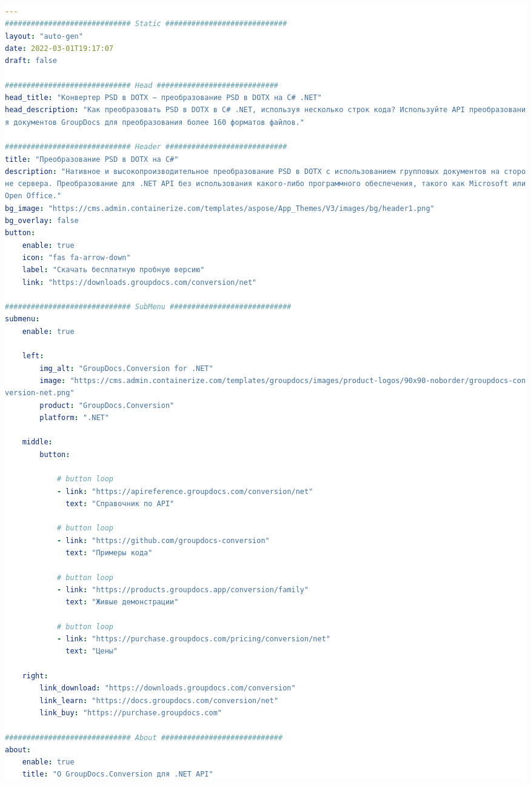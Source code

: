```yaml
---
############################# Static ############################
layout: "auto-gen"
date: 2022-03-01T19:17:07
draft: false

############################# Head ############################
head_title: "Конвертер PSD в DOTX — преобразование PSD в DOTX на C# .NET"
head_description: "Как преобразовать PSD в DOTX в C# .NET, используя несколько строк кода? Используйте API преобразования документов GroupDocs для преобразования более 160 форматов файлов."

############################# Header ############################
title: "Преобразование PSD в DOTX на C#"
description: "Нативное и высокопроизводительное преобразование PSD в DOTX с использованием групповых документов на стороне сервера. Преобразование для .NET API без использования какого-либо программного обеспечения, такого как Microsoft или Open Office."
bg_image: "https://cms.admin.containerize.com/templates/aspose/App_Themes/V3/images/bg/header1.png"
bg_overlay: false
button:
    enable: true
    icon: "fas fa-arrow-down"
    label: "Скачать бесплатную пробную версию"
    link: "https://downloads.groupdocs.com/conversion/net"

############################# SubMenu ############################
submenu:
    enable: true

    left:
        img_alt: "GroupDocs.Conversion for .NET"
        image: "https://cms.admin.containerize.com/templates/groupdocs/images/product-logos/90x90-noborder/groupdocs-conversion-net.png"
        product: "GroupDocs.Conversion"
        platform: ".NET"

    middle:
        button:

            # button loop
            - link: "https://apireference.groupdocs.com/conversion/net"
              text: "Справочник по API"

            # button loop
            - link: "https://github.com/groupdocs-conversion"
              text: "Примеры кода"

            # button loop
            - link: "https://products.groupdocs.app/conversion/family"
              text: "Живые демонстрации"

            # button loop
            - link: "https://purchase.groupdocs.com/pricing/conversion/net"
              text: "Цены"

    right:
        link_download: "https://downloads.groupdocs.com/conversion"
        link_learn: "https://docs.groupdocs.com/conversion/net"
        link_buy: "https://purchase.groupdocs.com"

############################# About ############################
about:
    enable: true
    title: "О GroupDocs.Conversion для .NET API"
```